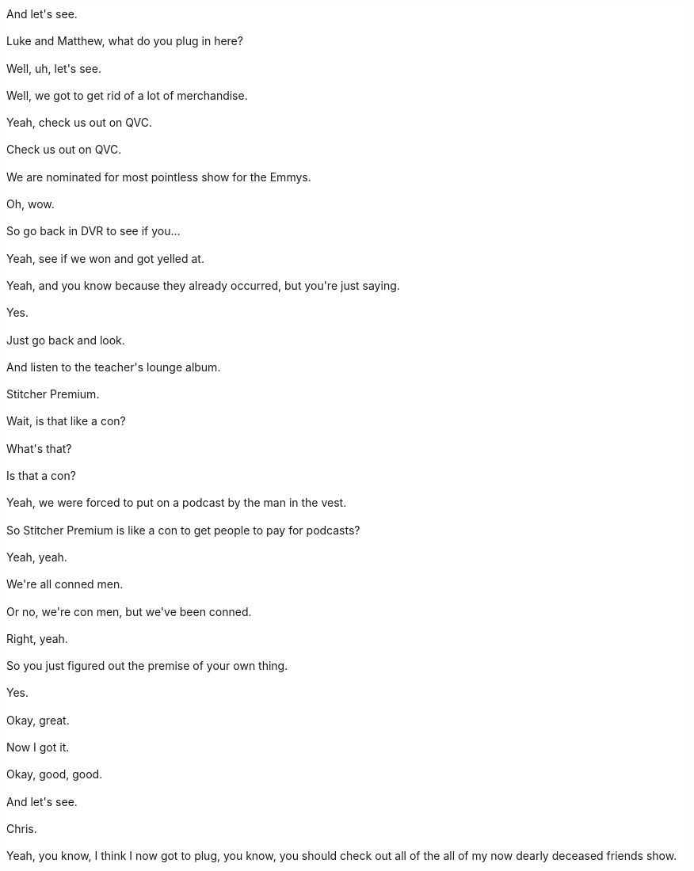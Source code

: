 And let's see.

Luke and Matthew, what do you plug in here?

Well, uh, let's see.

Well, we got to get rid of a lot of merchandise.

Yeah, check us out on QVC.

Check us out on QVC.

We are nominated for most pointless show for the Emmys.

Oh, wow.

So go back in DVR to see if you...

Yeah, see if we won and got yelled at.

Yeah, and you know because they already occurred, but you're just saying.

Yes.

Just go back and look.

And listen to the teacher's lounge album.

Stitcher Premium.

Wait, is that like a con?

What's that?

Is that a con?

Yeah, we were forced to put on a podcast by the man in the vest.

So Stitcher Premium is like a con to get people to pay for podcasts?

Yeah, yeah.

We're all conned men.

Or no, we're con men, but we've been conned.

Right, yeah.

So you just figured out the premise of your own thing.

Yes.

Okay, great.

Now I got it.

Okay, good, good.

And let's see.

Chris.

Yeah, you know, I think I now got to plug, you know, you should check out all of the all of my now dearly deceased friends show.
